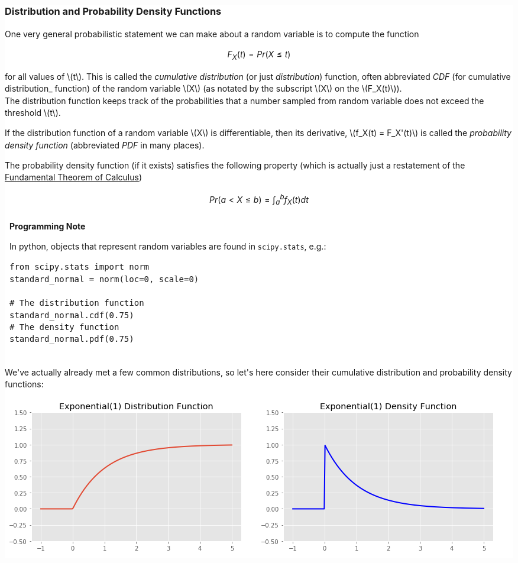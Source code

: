### Distribution and Probability Density Functions

One very general probabilistic statement we can make about a random variable is to compute the function 

$$ F_X(t) = Pr(X \leq t) $$  

for all values of \\(t\\).  This is called the _cumulative distribution_ (or just _distribution_) function, 
often abbreviated _CDF_ (for cumulative distribution_ function) of the random variable \\(X\\) 
(as notated by the subscript \\(X\\) on the \\(F_X(t)\\)).  
The distribution function keeps track of the probabilities that a number sampled from random variable 
does not exceed the threshold \\(t\\).

If the distribution function of a random variable \\(X\\) 
is differentiable, then its derivative, \\(f_X(t) = F_X'(t)\\) 
is called the _probability density function_ (abbreviated _PDF_ in many places).

The probability density function (if it exists) satisfies the following property
(which is actually just a restatement of the 
[Fundamental Theorem of Calculus](https://en.wikipedia.org/wiki/Fundamental_theorem_of_calculus))

$$ Pr(a < X \leq b) = \int_{a}^{b} f_X(t) dt $$


<div class="bg-warning" style="padding-left:8px;padding-right:8px;padding-top:8px;padding-bottom:8px">
<strong>Programming Note</strong>

In python, objects that represent random variables are found in <code>scipy.stats</code>, e.g.:

<pre>
from scipy.stats import norm
standard_normal = norm(loc=0, scale=0)

# The distribution function
standard_normal.cdf(0.75)
# The density function
standard_normal.pdf(0.75)
</pre>

</div>


We've actually already met a few common distributions, so let's here
consider their cumulative distribution and probability density functions:


![Distribution and Density of Exponential Distribution](images/exponential-cdf-pdf-blue.png)
